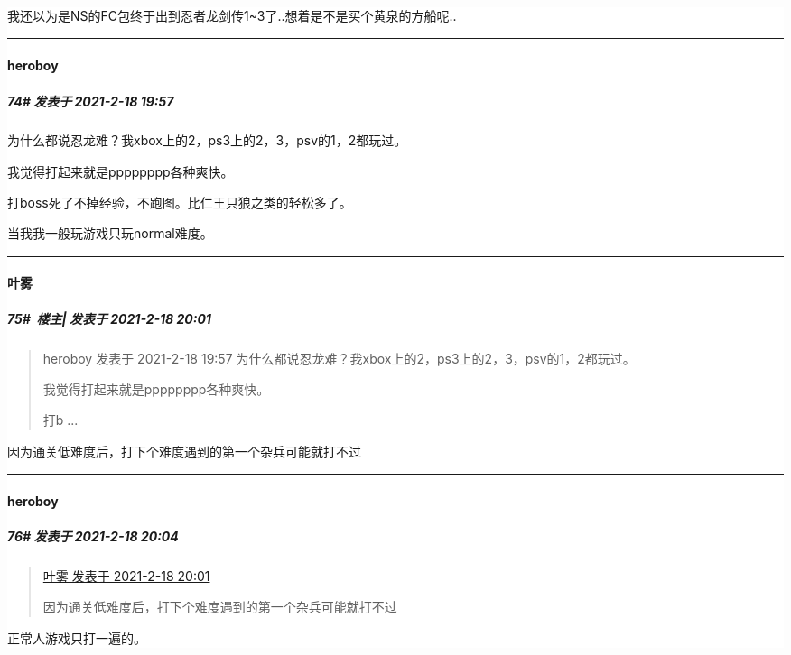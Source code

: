 


我还以为是NS的FC包终于出到忍者龙剑传1~3了..想着是不是买个黄泉的方船呢..







*****

####  heroboy  
##### 74#       发表于 2021-2-18 19:57




为什么都说忍龙难？我xbox上的2，ps3上的2，3，psv的1，2都玩过。

我觉得打起来就是pppppppp各种爽快。

打boss死了不掉经验，不跑图。比仁王只狼之类的轻松多了。

当我我一般玩游戏只玩normal难度。







*****

####  叶雾  
##### 75#         楼主| 发表于 2021-2-18 20:01



<blockquote>heroboy 发表于 2021-2-18 19:57
为什么都说忍龙难？我xbox上的2，ps3上的2，3，psv的1，2都玩过。

我觉得打起来就是pppppppp各种爽快。

打b ...</blockquote>
因为通关低难度后，打下个难度遇到的第一个杂兵可能就打不过







*****

####  heroboy  
##### 76#       发表于 2021-2-18 20:04



<blockquote><a href="httphttps://bbs.saraba1st.com/2b/forum.php?mod=redirect&amp;goto=findpost&amp;pid=50369333&amp;ptid=1988300" target="_blank">叶雾 发表于 2021-2-18 20:01</a>

因为通关低难度后，打下个难度遇到的第一个杂兵可能就打不过</blockquote>
正常人游戏只打一遍的。


